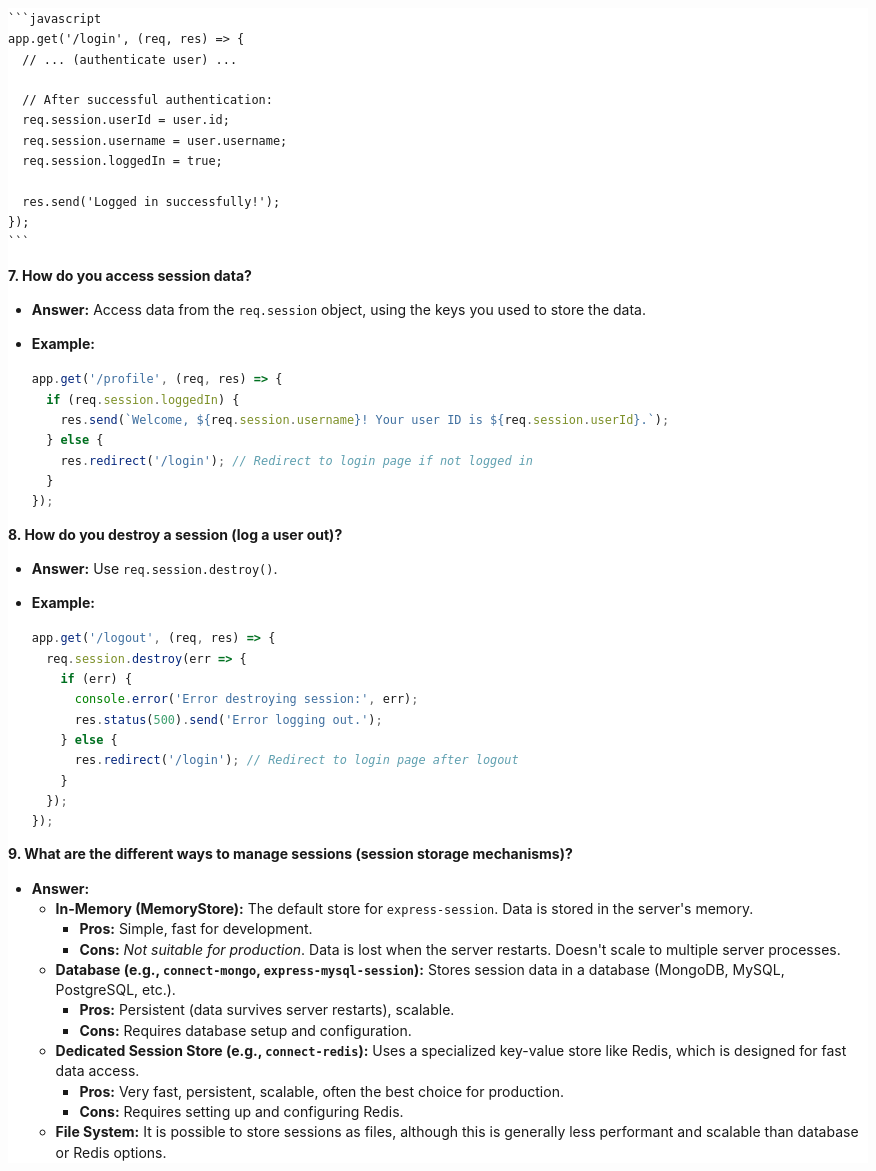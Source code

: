     ```javascript
    app.get('/login', (req, res) => {
      // ... (authenticate user) ...

      // After successful authentication:
      req.session.userId = user.id;
      req.session.username = user.username;
      req.session.loggedIn = true;

      res.send('Logged in successfully!');
    });
    ```

**7. How do you access session data?**

*   **Answer:** Access data from the `req.session` object, using the keys you used to store the data.

*   **Example:**

    ```javascript
    app.get('/profile', (req, res) => {
      if (req.session.loggedIn) {
        res.send(`Welcome, ${req.session.username}! Your user ID is ${req.session.userId}.`);
      } else {
        res.redirect('/login'); // Redirect to login page if not logged in
      }
    });
    ```

**8. How do you destroy a session (log a user out)?**

*   **Answer:** Use `req.session.destroy()`.

*   **Example:**

    ```javascript
    app.get('/logout', (req, res) => {
      req.session.destroy(err => {
        if (err) {
          console.error('Error destroying session:', err);
          res.status(500).send('Error logging out.');
        } else {
          res.redirect('/login'); // Redirect to login page after logout
        }
      });
    });
    ```

**9. What are the different ways to manage sessions (session storage mechanisms)?**

*   **Answer:**
    *   **In-Memory (MemoryStore):**  The default store for `express-session`.  Data is stored in the server's memory.
        *   **Pros:** Simple, fast for development.
        *   **Cons:** *Not suitable for production*. Data is lost when the server restarts.  Doesn't scale to multiple server processes.
    *   **Database (e.g., `connect-mongo`, `express-mysql-session`):**  Stores session data in a database (MongoDB, MySQL, PostgreSQL, etc.).
        *   **Pros:** Persistent (data survives server restarts), scalable.
        *   **Cons:** Requires database setup and configuration.
    *   **Dedicated Session Store (e.g., `connect-redis`):**  Uses a specialized key-value store like Redis, which is designed for fast data access.
        *   **Pros:** Very fast, persistent, scalable, often the best choice for production.
        *   **Cons:** Requires setting up and configuring Redis.
    *   **File System:** It is possible to store sessions as files, although this is generally less performant and scalable than database or Redis options.
